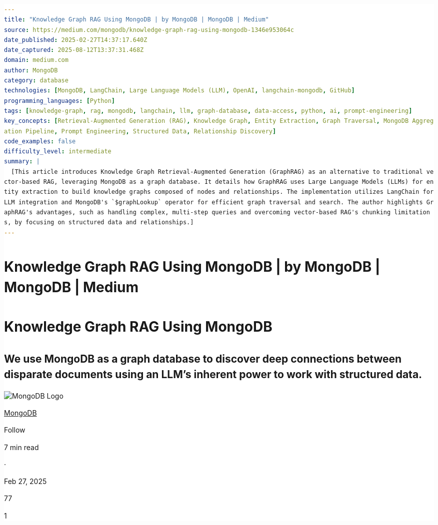 ```yaml
---
title: "Knowledge Graph RAG Using MongoDB | by MongoDB | MongoDB | Medium"
source: https://medium.com/mongodb/knowledge-graph-rag-using-mongodb-1346e953064c
date_published: 2025-02-27T14:37:17.640Z
date_captured: 2025-08-12T13:37:31.468Z
domain: medium.com
author: MongoDB
category: database
technologies: [MongoDB, LangChain, Large Language Models (LLM), OpenAI, langchain-mongodb, GitHub]
programming_languages: [Python]
tags: [knowledge-graph, rag, mongodb, langchain, llm, graph-database, data-access, python, ai, prompt-engineering]
key_concepts: [Retrieval-Augmented Generation (RAG), Knowledge Graph, Entity Extraction, Graph Traversal, MongoDB Aggregation Pipeline, Prompt Engineering, Structured Data, Relationship Discovery]
code_examples: false
difficulty_level: intermediate
summary: |
  [This article introduces Knowledge Graph Retrieval-Augmented Generation (GraphRAG) as an alternative to traditional vector-based RAG, leveraging MongoDB as a graph database. It details how GraphRAG uses Large Language Models (LLMs) for entity extraction to build knowledge graphs composed of nodes and relationships. The implementation utilizes LangChain for LLM integration and MongoDB's `$graphLookup` operator for efficient graph traversal and search. The author highlights GraphRAG's advantages, such as handling complex, multi-step queries and overcoming vector-based RAG's chunking limitations, by focusing on structured data and relationships.]
---
```

# Knowledge Graph RAG Using MongoDB | by MongoDB | MongoDB | Medium

# Knowledge Graph RAG Using MongoDB

## We use MongoDB as a graph database to discover deep connections between disparate documents using an LLM’s inherent power to work with structured data.

![MongoDB Logo](https://miro.medium.com/v2/resize:fill:64:64/1*KsX3qkqj95ZPqoAdu9DOTA.png)

[MongoDB](/@MongoDB?source=post_page---byline--1346e953064c---------------------------------------)

Follow

7 min read

·

Feb 27, 2025

77

1
